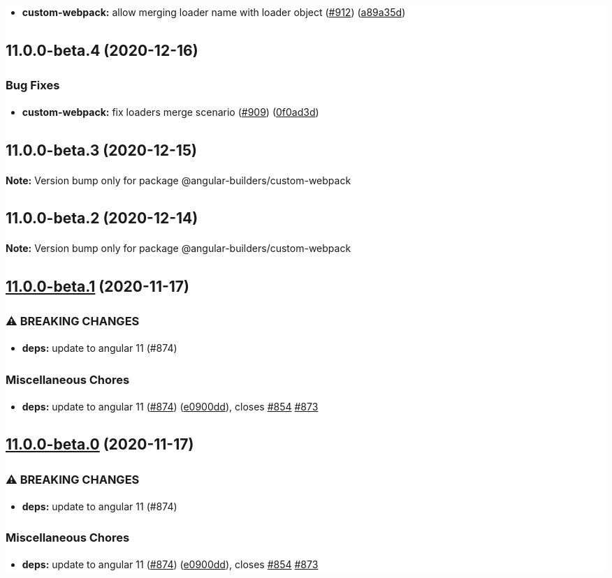 - **custom-webpack:** allow merging loader name with loader object ([#912](https://github.com/just-jeb/angular-builders/issues/912)) ([a89a35d](https://github.com/just-jeb/angular-builders/commit/a89a35d30276a3d284d304ee710442ee03da351b))

## 11.0.0-beta.4 (2020-12-16)

### Bug Fixes

- **custom-webpack:** fix loaders merge scenario ([#909](https://github.com/just-jeb/angular-builders/issues/909)) ([0f0ad3d](https://github.com/just-jeb/angular-builders/commit/0f0ad3d174ea589538c4474b0509ad3b5f925bf1))

## 11.0.0-beta.3 (2020-12-15)

**Note:** Version bump only for package @angular-builders/custom-webpack

## 11.0.0-beta.2 (2020-12-14)

**Note:** Version bump only for package @angular-builders/custom-webpack

## [11.0.0-beta.1](https://github.com/just-jeb/angular-builders/compare/@angular-builders/custom-webpack@10.1.0-beta.0...@angular-builders/custom-webpack@11.0.0-beta.1) (2020-11-17)

### ⚠ BREAKING CHANGES

- **deps:** update to angular 11 (#874)

### Miscellaneous Chores

- **deps:** update to angular 11 ([#874](https://github.com/just-jeb/angular-builders/issues/874)) ([e0900dd](https://github.com/just-jeb/angular-builders/commit/e0900dd5e89750a6d7c129ce82d71354dc8882be)), closes [#854](https://github.com/just-jeb/angular-builders/issues/854) [#873](https://github.com/just-jeb/angular-builders/issues/873)

## [11.0.0-beta.0](https://github.com/just-jeb/angular-builders/compare/@angular-builders/custom-webpack@10.1.0-beta.0...@angular-builders/custom-webpack@11.0.0-beta.0) (2020-11-17)

### ⚠ BREAKING CHANGES

- **deps:** update to angular 11 (#874)

### Miscellaneous Chores

- **deps:** update to angular 11 ([#874](https://github.com/just-jeb/angular-builders/issues/874)) ([e0900dd](https://github.com/just-jeb/angular-builders/commit/e0900dd5e89750a6d7c129ce82d71354dc8882be)), closes [#854](https://github.com/just-jeb/angular-builders/issues/854) [#873](https://github.com/just-jeb/angular-builders/issues/873)
